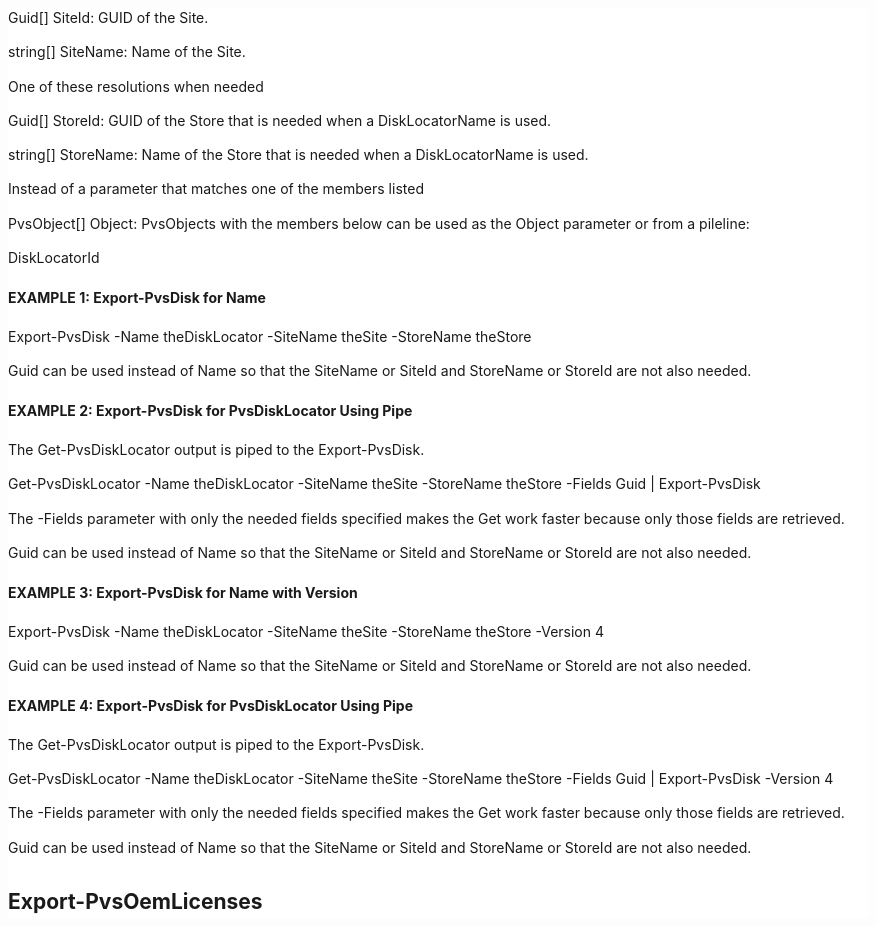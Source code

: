 Guid\[\] SiteId: GUID of the Site.

string\[\] SiteName: Name of the Site.

One of these resolutions when needed

Guid\[\] StoreId: GUID of the Store that is needed when a DiskLocatorName is used.

string\[\] StoreName: Name of the Store that is needed when a DiskLocatorName is used.

Instead of a parameter that matches one of the members listed

PvsObject\[\] Object: PvsObjects with the members below can be used as the Object parameter or from a pileline:

DiskLocatorId

#### EXAMPLE 1: Export-PvsDisk for Name

Export-PvsDisk -Name theDiskLocator -SiteName theSite -StoreName theStore

Guid can be used instead of Name so that the SiteName or SiteId and StoreName or StoreId are not also needed.

#### EXAMPLE 2: Export-PvsDisk for PvsDiskLocator Using Pipe

The Get-PvsDiskLocator output is piped to the Export-PvsDisk.

Get-PvsDiskLocator -Name theDiskLocator -SiteName theSite -StoreName theStore -Fields Guid | Export-PvsDisk

The -Fields parameter with only the needed fields specified makes the Get work faster because only those fields are retrieved.

Guid can be used instead of Name so that the SiteName or SiteId and StoreName or StoreId are not also needed.

#### EXAMPLE 3: Export-PvsDisk for Name with Version

Export-PvsDisk -Name theDiskLocator -SiteName theSite -StoreName theStore -Version 4

Guid can be used instead of Name so that the SiteName or SiteId and StoreName or StoreId are not also needed.

#### EXAMPLE 4: Export-PvsDisk for PvsDiskLocator Using Pipe

The Get-PvsDiskLocator output is piped to the Export-PvsDisk.

Get-PvsDiskLocator -Name theDiskLocator -SiteName theSite -StoreName theStore -Fields Guid | Export-PvsDisk -Version 4

The -Fields parameter with only the needed fields specified makes the Get work faster because only those fields are retrieved.

Guid can be used instead of Name so that the SiteName or SiteId and StoreName or StoreId are not also needed.

## Export-PvsOemLicenses

